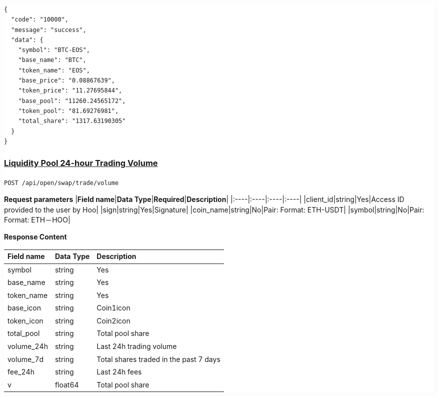```plain
{
  "code": "10000",
  "message": "success",
  "data": {
    "symbol": "BTC-EOS",
    "base_name": "BTC",
    "token_name": "EOS",
    "base_price": "0.08867639",
    "token_price": "11.27695844",
    "base_pool": "11260.24565172",
    "token_pool": "81.69276981",
    "total_share": "1317.63190305"
  }
}
```
###
### [Liquidity Pool 24-hour Trading Volume](https://github.com/rylink/doc/blob/main/open_swap.md#ex)

```plain
POST /api/open/swap/trade/volume
```
**Request parameters**
|**Field name**|**Data Type**|**Required**|**Description**|
|:----|:----|:----|:----|
|client_id|string|Yes|Access ID provided to the user by Hoo|
|sign|string|Yes|Signature|
|coin_name|string|No|Pair: Format: ETH-USDT|
|symbol|string|No|Pair: Format: ETH－HOO|

**Response Content**

|**Field name**|**Data Type**|**Description**|
|:----|:----|:----|
|symbol|string|Yes|
|base_name|string|Yes|
|token_name|string|Yes|
|base_icon|string|Coin1icon|
|token_icon|string|Coin2icon|
|total_pool|string|Total pool share|
|volume_24h|string|Last 24h trading volume|
|volume_7d|string|Total shares traded in the past 7 days|
|fee_24h|string|Last 24h fees|
|v|float64|Total pool share|
